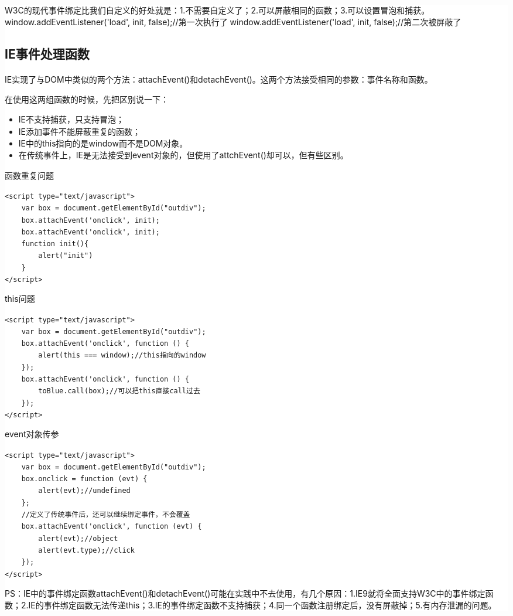 W3C的现代事件绑定比我们自定义的好处就是：1.不需要自定义了；2.可以屏蔽相同的函数；3.可以设置冒泡和捕获。
window.addEventListener('load', init, false);//第一次执行了
window.addEventListener('load', init, false);//第二次被屏蔽了

## IE事件处理函数
IE实现了与DOM中类似的两个方法：attachEvent()和detachEvent()。这两个方法接受相同的参数：事件名称和函数。

在使用这两组函数的时候，先把区别说一下：

- IE不支持捕获，只支持冒泡；
- IE添加事件不能屏蔽重复的函数；
- IE中的this指向的是window而不是DOM对象。
- 在传统事件上，IE是无法接受到event对象的，但使用了attchEvent()却可以，但有些区别。

函数重复问题
```
<script type="text/javascript">
	var box = document.getElementById("outdiv");
	box.attachEvent('onclick', init);
	box.attachEvent('onclick', init);
	function init(){
		alert("init")
	}
</script>
```
this问题
```
<script type="text/javascript">
	var box = document.getElementById("outdiv");
	box.attachEvent('onclick', function () {
		alert(this === window);//this指向的window
	});
	box.attachEvent('onclick', function () {		
		toBlue.call(box);//可以把this直接call过去
	});
</script>
```
event对象传参
```
<script type="text/javascript">
	var box = document.getElementById("outdiv");
	box.onclick = function (evt) {
		alert(evt);//undefined
	};
	//定义了传统事件后，还可以继续绑定事件，不会覆盖
	box.attachEvent('onclick', function (evt) {
		alert(evt);//object
		alert(evt.type);//click	
	});
</script>
```
PS：IE中的事件绑定函数attachEvent()和detachEvent()可能在实践中不去使用，有几个原因：1.IE9就将全面支持W3C中的事件绑定函数；2.IE的事件绑定函数无法传递this；3.IE的事件绑定函数不支持捕获；4.同一个函数注册绑定后，没有屏蔽掉；5.有内存泄漏的问题。
